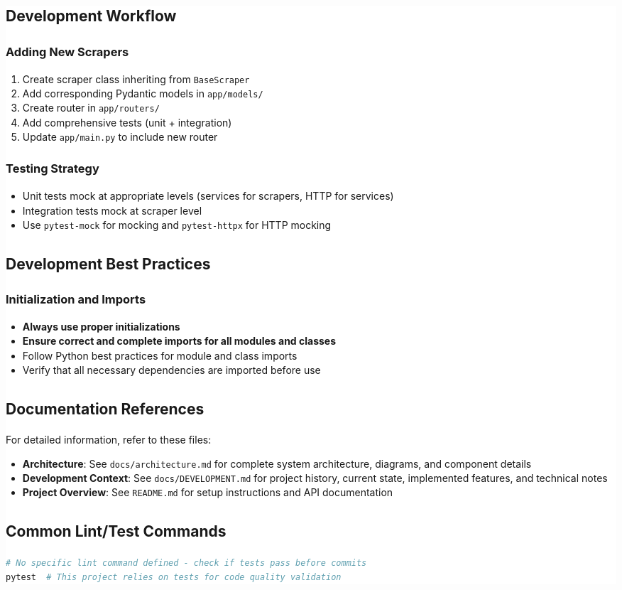 ## Development Workflow

### Adding New Scrapers
1. Create scraper class inheriting from `BaseScraper`
2. Add corresponding Pydantic models in `app/models/`
3. Create router in `app/routers/`
4. Add comprehensive tests (unit + integration)
5. Update `app/main.py` to include new router

### Testing Strategy
- Unit tests mock at appropriate levels (services for scrapers, HTTP for services)
- Integration tests mock at scraper level
- Use `pytest-mock` for mocking and `pytest-httpx` for HTTP mocking

## Development Best Practices

### Initialization and Imports
- **Always use proper initializations**
- **Ensure correct and complete imports for all modules and classes**
- Follow Python best practices for module and class imports
- Verify that all necessary dependencies are imported before use

## Documentation References

For detailed information, refer to these files:

- **Architecture**: See `docs/architecture.md` for complete system architecture, diagrams, and component details
- **Development Context**: See `docs/DEVELOPMENT.md` for project history, current state, implemented features, and technical notes
- **Project Overview**: See `README.md` for setup instructions and API documentation

## Common Lint/Test Commands

```bash
# No specific lint command defined - check if tests pass before commits
pytest  # This project relies on tests for code quality validation
```
